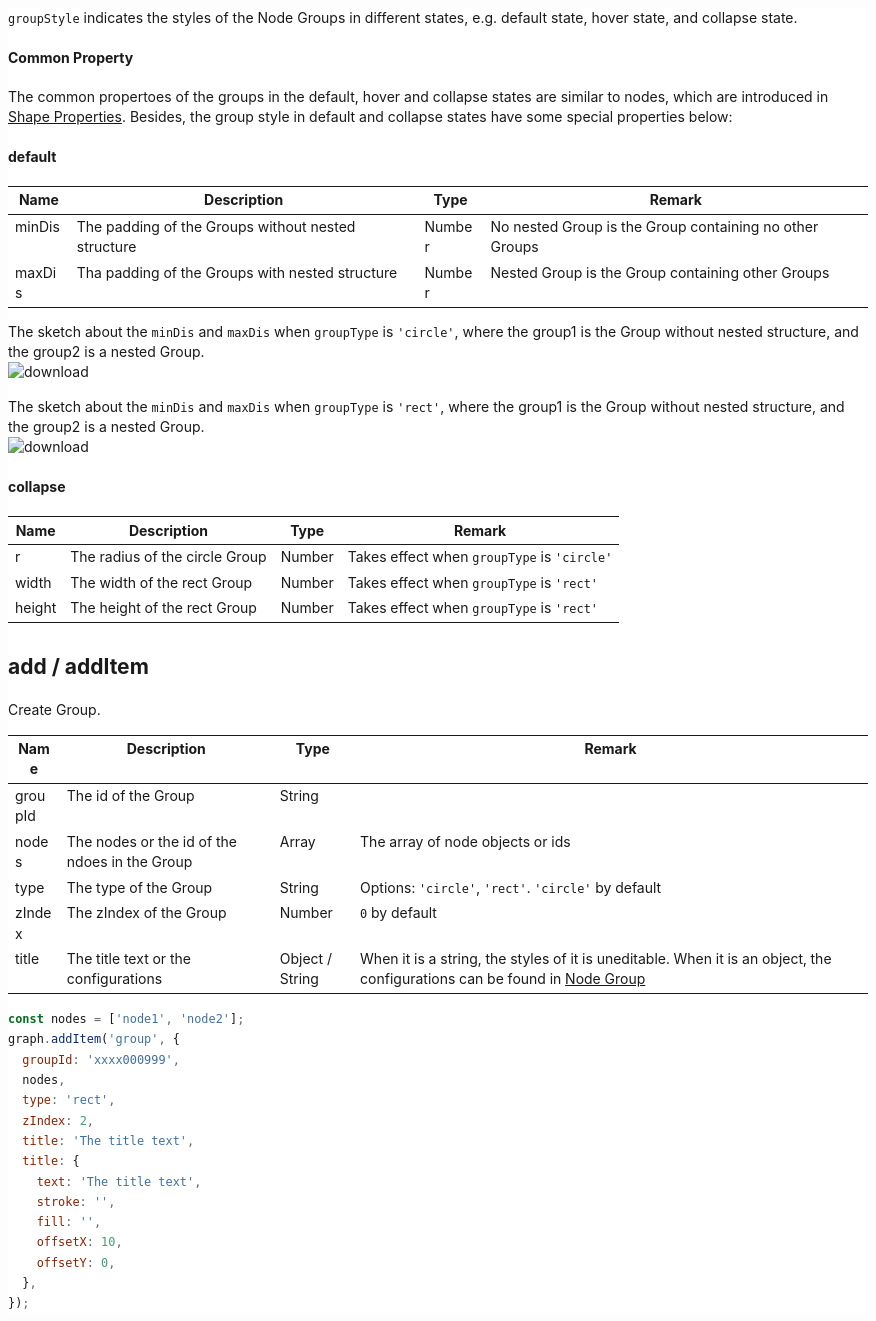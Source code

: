 `groupStyle` indicates the styles of the Node Groups in different states, e.g. default state, hover state, and collapse state.

#### Common Property

The common propertoes of the groups in the default, hover and collapse states are similar to nodes, which are introduced in [Shape Properties](/en/docs/api/nodeEdge/shapeProperties). Besides, the group style in default and collapse states have some special properties below:

#### default

| Name | Description | Type | Remark |
| --- | --- | --- | --- |
| minDis | The padding of the Groups without nested structure | Number | No nested Group is the Group containing no other Groups |
| maxDis | Tha padding of the Groups with nested structure | Number | Nested Group is the Group containing other Groups |

The sketch about the `minDis` and `maxDis` when `groupType` is `'circle'`, where the group1 is the Group without nested structure, and the group2 is a nested Group. <br /> <img src='https://gw.alipayobjects.com/mdn/rms_f8c6a0/afts/img/A*_hgTTaIPc8IAAAAAAAAAAABkARQnAQ' alt='download' width='600'/>

The sketch about the `minDis` and `maxDis` when `groupType` is `'rect'`, where the group1 is the Group without nested structure, and the group2 is a nested Group. <br /> <img src='https://gw.alipayobjects.com/mdn/rms_f8c6a0/afts/img/A*_IrBQqB0K2oAAAAAAAAAAABkARQnAQ' alt='download' width='600'/>

#### collapse

| Name   | Description                    | Type   | Remark                                      |
| ------ | ------------------------------ | ------ | ------------------------------------------- |
| r      | The radius of the circle Group | Number | Takes effect when `groupType` is `'circle'` |
| width  | The width of the rect Group    | Number | Takes effect when `groupType` is `'rect'`   |
| height | The height of the rect Group   | Number | Takes effect when `groupType` is `'rect'`   |

## add / addItem

Create Group.

| Name | Description | Type | Remark |
| --- | --- | --- | --- |
| groupId | The id of the Group | String |  |
| nodes | The nodes or the id of the ndoes in the Group | Array | The array of node objects or ids |
| type | The type of the Group | String | Options: `'circle'`, `'rect'`. `'circle'` by default |
| zIndex | The zIndex of the Group | Number | `0` by default |
| title | The title text or the configurations | Object / String | When it is a string, the styles of it is uneditable. When it is an object, the configurations can be found in [Node Group](/en/docs/manual/middle/nodeGroup/#data-structure) |

```javascript
const nodes = ['node1', 'node2'];
graph.addItem('group', {
  groupId: 'xxxx000999',
  nodes,
  type: 'rect',
  zIndex: 2,
  title: 'The title text',
  title: {
    text: 'The title text',
    stroke: '',
    fill: '',
    offsetX: 10,
    offsetY: 0,
  },
});
```
